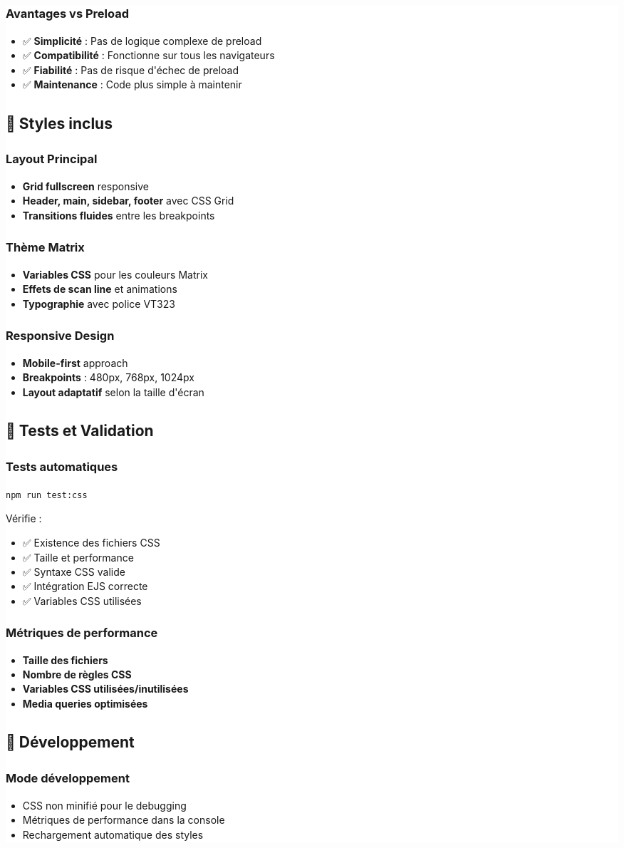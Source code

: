### Avantages vs Preload
- ✅ **Simplicité** : Pas de logique complexe de preload
- ✅ **Compatibilité** : Fonctionne sur tous les navigateurs
- ✅ **Fiabilité** : Pas de risque d'échec de preload
- ✅ **Maintenance** : Code plus simple à maintenir

## 🎨 Styles inclus

### Layout Principal
- **Grid fullscreen** responsive
- **Header, main, sidebar, footer** avec CSS Grid
- **Transitions fluides** entre les breakpoints

### Thème Matrix
- **Variables CSS** pour les couleurs Matrix
- **Effets de scan line** et animations
- **Typographie** avec police VT323

### Responsive Design
- **Mobile-first** approach
- **Breakpoints** : 480px, 768px, 1024px
- **Layout adaptatif** selon la taille d'écran

## 🧪 Tests et Validation

### Tests automatiques
```bash
npm run test:css
```

Vérifie :
- ✅ Existence des fichiers CSS
- ✅ Taille et performance
- ✅ Syntaxe CSS valide
- ✅ Intégration EJS correcte
- ✅ Variables CSS utilisées

### Métriques de performance
- **Taille des fichiers**
- **Nombre de règles CSS**
- **Variables CSS utilisées/inutilisées**
- **Media queries optimisées**

## 🔧 Développement

### Mode développement
- CSS non minifié pour le debugging
- Métriques de performance dans la console
- Rechargement automatique des styles
